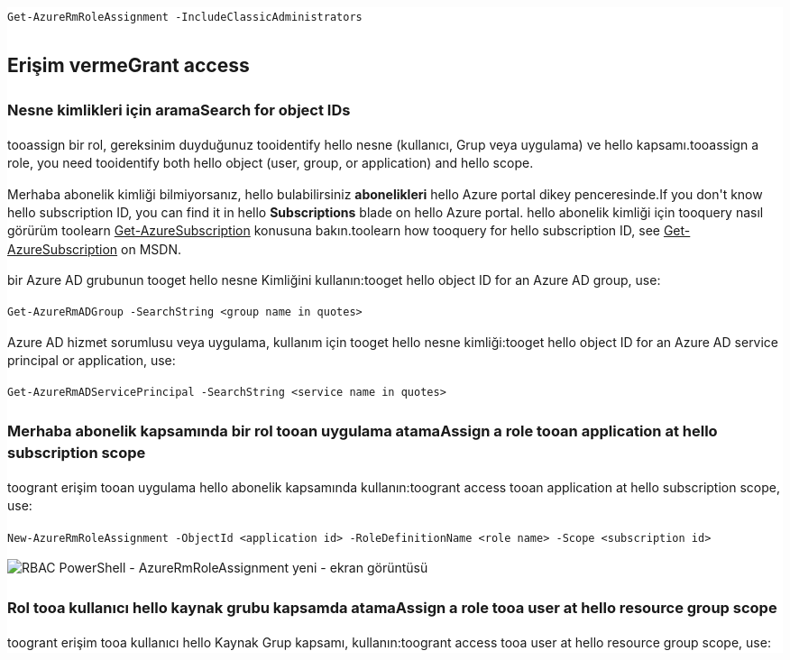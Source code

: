     Get-AzureRmRoleAssignment -IncludeClassicAdministrators

## <a name="grant-access"></a><span data-ttu-id="c566b-132">Erişim verme</span><span class="sxs-lookup"><span data-stu-id="c566b-132">Grant access</span></span>
### <a name="search-for-object-ids"></a><span data-ttu-id="c566b-133">Nesne kimlikleri için arama</span><span class="sxs-lookup"><span data-stu-id="c566b-133">Search for object IDs</span></span>
<span data-ttu-id="c566b-134">tooassign bir rol, gereksinim duyduğunuz tooidentify hello nesne (kullanıcı, Grup veya uygulama) ve hello kapsamı.</span><span class="sxs-lookup"><span data-stu-id="c566b-134">tooassign a role, you need tooidentify both hello object (user, group, or application) and hello scope.</span></span>

<span data-ttu-id="c566b-135">Merhaba abonelik kimliği bilmiyorsanız, hello bulabilirsiniz **abonelikleri** hello Azure portal dikey penceresinde.</span><span class="sxs-lookup"><span data-stu-id="c566b-135">If you don't know hello subscription ID, you can find it in hello **Subscriptions** blade on hello Azure portal.</span></span> <span data-ttu-id="c566b-136">hello abonelik kimliği için tooquery nasıl görürüm toolearn [Get-AzureSubscription](/powershell/module/azure/get-azuresubscription?view=azuresmps-3.7.0) konusuna bakın.</span><span class="sxs-lookup"><span data-stu-id="c566b-136">toolearn how tooquery for hello subscription ID, see [Get-AzureSubscription](/powershell/module/azure/get-azuresubscription?view=azuresmps-3.7.0) on MSDN.</span></span>

<span data-ttu-id="c566b-137">bir Azure AD grubunun tooget hello nesne Kimliğini kullanın:</span><span class="sxs-lookup"><span data-stu-id="c566b-137">tooget hello object ID for an Azure AD group, use:</span></span>

    Get-AzureRmADGroup -SearchString <group name in quotes>

<span data-ttu-id="c566b-138">Azure AD hizmet sorumlusu veya uygulama, kullanım için tooget hello nesne kimliği:</span><span class="sxs-lookup"><span data-stu-id="c566b-138">tooget hello object ID for an Azure AD service principal or application, use:</span></span>

    Get-AzureRmADServicePrincipal -SearchString <service name in quotes>

### <a name="assign-a-role-tooan-application-at-hello-subscription-scope"></a><span data-ttu-id="c566b-139">Merhaba abonelik kapsamında bir rol tooan uygulama atama</span><span class="sxs-lookup"><span data-stu-id="c566b-139">Assign a role tooan application at hello subscription scope</span></span>
<span data-ttu-id="c566b-140">toogrant erişim tooan uygulama hello abonelik kapsamında kullanın:</span><span class="sxs-lookup"><span data-stu-id="c566b-140">toogrant access tooan application at hello subscription scope, use:</span></span>

    New-AzureRmRoleAssignment -ObjectId <application id> -RoleDefinitionName <role name> -Scope <subscription id>

![RBAC PowerShell - AzureRmRoleAssignment yeni - ekran görüntüsü](./media/role-based-access-control-manage-access-powershell/2-new-azure-rm-role-assignment2.png)

### <a name="assign-a-role-tooa-user-at-hello-resource-group-scope"></a><span data-ttu-id="c566b-142">Rol tooa kullanıcı hello kaynak grubu kapsamda atama</span><span class="sxs-lookup"><span data-stu-id="c566b-142">Assign a role tooa user at hello resource group scope</span></span>
<span data-ttu-id="c566b-143">toogrant erişim tooa kullanıcı hello Kaynak Grup kapsamı, kullanın:</span><span class="sxs-lookup"><span data-stu-id="c566b-143">toogrant access tooa user at hello resource group scope, use:</span></span>
